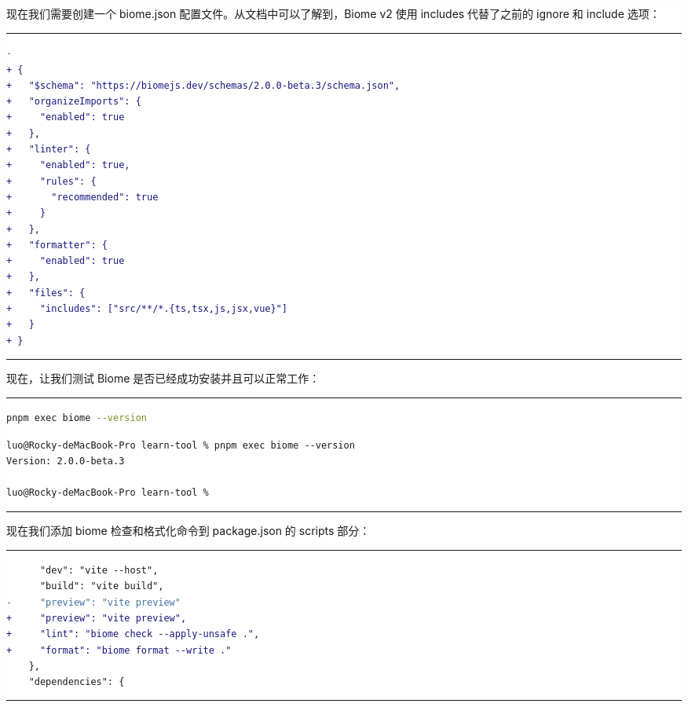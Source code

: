 
现在我们需要创建一个 biome.json 配置文件。从文档中可以了解到，Biome v2 使用 includes 代替了之前的 ignore 和 include 选项：

---

```diff
- 
+ {
+   "$schema": "https://biomejs.dev/schemas/2.0.0-beta.3/schema.json",
+   "organizeImports": {
+     "enabled": true
+   },
+   "linter": {
+     "enabled": true,
+     "rules": {
+       "recommended": true
+     }
+   },
+   "formatter": {
+     "enabled": true
+   },
+   "files": {
+     "includes": ["src/**/*.{ts,tsx,js,jsx,vue}"]
+   }
+ } 
```

---

现在，让我们测试 Biome 是否已经成功安装并且可以正常工作：

---

```bash
pnpm exec biome --version
```

```
luo@Rocky-deMacBook-Pro learn-tool % pnpm exec biome --version
Version: 2.0.0-beta.3

luo@Rocky-deMacBook-Pro learn-tool %
```

---

现在我们添加 biome 检查和格式化命令到 package.json 的 scripts 部分：

---

```diff
      "dev": "vite --host",
      "build": "vite build",
-     "preview": "vite preview"
+     "preview": "vite preview",
+     "lint": "biome check --apply-unsafe .",
+     "format": "biome format --write ."
    },
    "dependencies": {
```

---